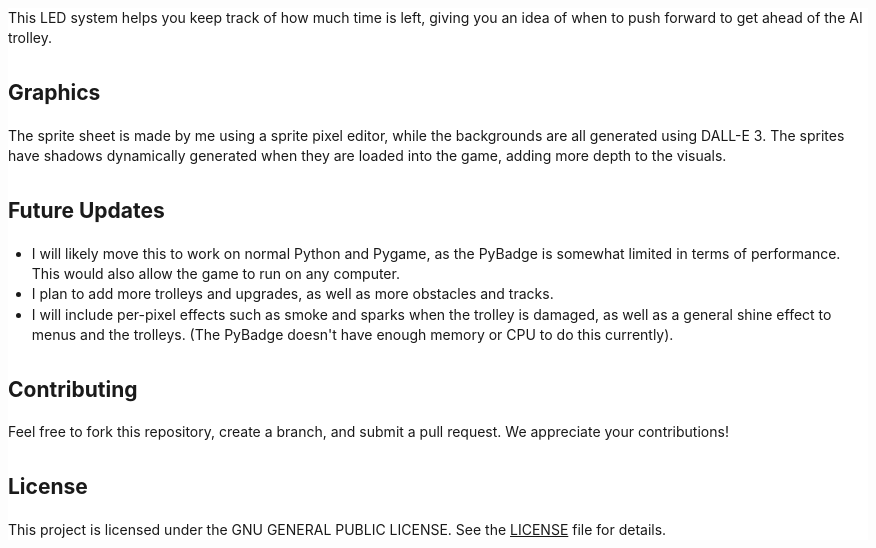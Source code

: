 This LED system helps you keep track of how much time is left, giving you an idea of when to push forward to get ahead of the AI trolley.

## Graphics
The sprite sheet is made by me using a sprite pixel editor, while the backgrounds are all generated using DALL-E 3. The sprites have shadows dynamically generated when they are loaded into the game, adding more depth to the visuals.

## Future Updates
- I will likely move this to work on normal Python and Pygame, as the PyBadge is somewhat limited in terms of performance. This would also allow the game to run on any computer.
- I plan to add more trolleys and upgrades, as well as more obstacles and tracks.
- I will include per-pixel effects such as smoke and sparks when the trolley is damaged, as well as a general shine effect to menus and the trolleys. (The PyBadge doesn't have enough memory or CPU to do this currently).

## Contributing
Feel free to fork this repository, create a branch, and submit a pull request. We appreciate your contributions!

## License
This project is licensed under the GNU GENERAL PUBLIC LICENSE. See the [LICENSE](LICENSE) file for details.
